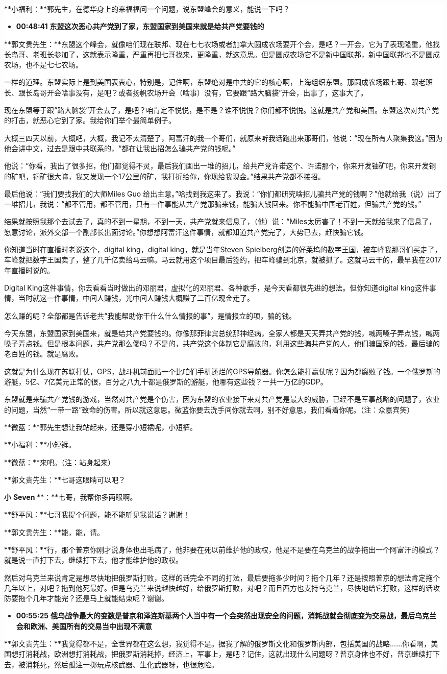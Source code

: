 **小福利：**郭先生，在德华身上的来福福问一个问题，说东盟峰会的意义，能说一下吗？

- **00:48:41** **东盟这次恶心共产党到了家，东盟国家到美国来就是给共产党要钱的**

**郭文贵先生：**东盟这个峰会，就像咱们现在联邦、现在七七农场或者加拿大圆成农场要开个会，是吧？一开会，它为了表现隆重，他找长岛哥、老班长参加了，这就表示隆重，严重再把七哥找来，更隆重，就这意思。但是圆成农场它不是新中国联邦，新中国联邦也不是圆成农场，也不是七七农场。
 
一样的道理。东盟实际上是到美国表衷心，特别是，记住啊，东盟绝对是中共的它的核心啊，上海组织东盟。那圆成农场跟七哥、跟老班长、跟长岛哥开会啥事没有，是吧？或者扬帆农场开会（啥事）没有，它要跟“路大脑袋”开会，出事了，这事大了。
 
现在东盟等于跟“路大脑袋”开会去了，是吧？咱肯定不悦悦，是不是？谁不悦悦？你们都不悦悦。这就是共产党和美国。东盟这次对共产党的打击，就恶心它到了家。我给你们举个最简单例子。
 
大概三四天以前，大概吧，大概，我记不太清楚了，阿富汗的我一个哥们，就原来听我话跑出来那哥们，他说：“现在所有人聚集我这。”因为他会讲中文，过去是跟中共联系的，“都在让我出招怎么骗共产党的钱呢。”
 
他说：“你看，我出了很多招，他们都觉得不灵，最后我们画出一堆的招儿，给共产党许诺这个、许诺那个，你来开发铀矿吧，你来开发铜的矿吧，铜矿很大嘛，我又发现一个17公里的矿，我打折给你，你现给我现金。”结果共产党都不接招。
 
最后他说：“我们要找我们的大师Miles Guo 给出主意。”哈找到我这来了。我说：“你们都研究啥招儿骗共产党的钱啊？”他就给我（说）出了一堆招儿，我说：“都不管用，都不管用，只有一件事能从共产党那骗来钱，能骗大钱回来。你不能骗中国老百姓，但骗共产党的钱。”
 
结果就按照我那个去试去了，真的不到一星期，不到一天，共产党就来信息了，（他）说：“Miles太厉害了！不到一天就给我来了信息了，愿意讨论，派外交部一个副部长出面讨论。”你想想阿富汗这件事情，就都知道共产党完了，大势已去，赶快骗它钱。
 
你知道当时在直播时老说这个，digital king，digital king，就是当年Steven Spielberg创造的好莱坞的数字王国，被车峰我那哥们买走了，车峰就把数字王国卖了，整了几千亿卖给马云嘛。马云就用这个项目最后签约，把车峰骗到北京，就被抓了。这就马云干的，最早我在2017年直播时说的。
 
Digital King这件事情，你去看看当时做出的邓丽君，虚拟化的邓丽君、各种歌手，是今天看都很先进的想法。但你知道digital king这件事情，当时就这一件事情，中间人赚钱，光中间人赚钱大概赚了二百亿现金走了。
 
怎么赚的呢？全部都是告诉老共“我能帮助你干什么什么情报的事”，是情报立的项，骗的钱。
 
今天东盟，东盟国家到美国来，就是给共产党要钱的。你像那菲律宾总统那神经病，全家人都是天天弄共产党的钱，喊两嗓子弄点钱，喊两嗓子弄点钱。但是根本问题，共产党那么傻吗？不是的，共产党这个体制它是腐败的，利用这些骗共产党的人，他们骗国家的钱，最后骗的老百姓的钱。就是腐败。
 
这就是为什么现在苏联打仗，GPS，战斗机前面贴一个比咱们手机还烂的GPS导航器。你怎么能打赢仗呢？因为都腐败了钱。一个俄罗斯的游艇，5亿、7亿美元正常的很，百分之八九十都是俄罗斯的游艇，他哪有这些钱？一共一万亿的GDP。
 
东盟就是来骗共产党钱的游戏，当然对共产党是个伤害，因为东盟的农业接下来对共产党是最大的威胁，已经不是军事战略的问题了，农业的问题，当然“一带一路”致命的伤害。所以就这意思。微蓝你要去洗手间你就去啊，别不好意思，我们看着你呢。（注：众嘉宾笑）
 
**微蓝：**郭先生想让我站起来，还是穿小短裙呢，小短裤。
 
**小福利：**小短裤。
 
**微蓝：**来吧。（注：站身起来）
 
**郭文贵先生：**七哥这眼睛可以吧？
 
**小** **Seven** **：**七哥，我帮你多两眼啊。
 
**舒平风：**七哥我提个问题，能不能听见我说话？谢谢！
 
**郭文贵先生：**能，能，请。
 
**舒平风：**行，那个普京你刚才说身体也出毛病了，他非要在死以前维护他的政权，他是不是要在乌克兰的战争拖出一个阿富汗的模式？就是说一直打下去，继续打下去，他才能维护他的政权。
 
然后对乌克兰来说肯定是想尽快地把俄罗斯打败，这样的话完全不同的打法，最后要拖多少时间？拖个几年？还是按照普京的想法肯定拖个几年以上，对吧？拖到他死最好。但是乌克兰来说越快越好，给俄罗斯打败，对吧？而且西方也支持乌克兰，尽快地给它打败，这样的话攻防要拖个几年才能完？还是马上就能结束呢？谢谢。

- **00:55:25** **俄乌战争最大的变数是普京和泽连斯基两个人当中有一个会突然出现安全的问题，消耗战就会彻底变为交易战，最后乌克兰会和欧洲、美国所有的交易当中出现不满意**

**郭文贵先生：**我觉得都不是，全世界都在这么想，我觉得不是。据我了解的俄罗斯文化和俄罗斯内部，包括美国的战略……你看啊，美国想打消耗战，欧洲想打消耗战，把俄罗斯消耗掉，经济上，军事上，是吧？记住，这就出现什么问题呀？普京身体也不好，普京继续打下去，被消耗死，然后孤注一掷玩点核武器、生化武器呀，也很危险。
 